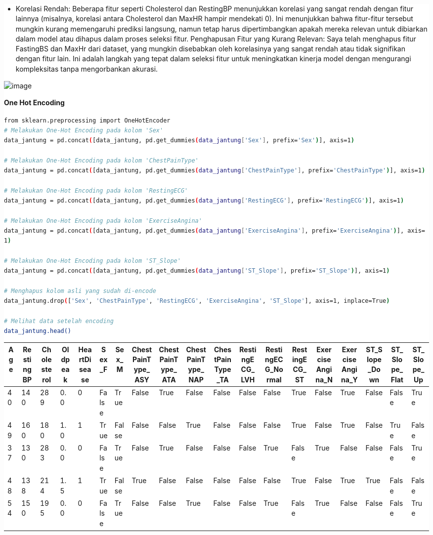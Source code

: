 - Korelasi Rendah:
Beberapa fitur seperti Cholesterol dan RestingBP menunjukkan korelasi yang sangat rendah dengan fitur lainnya (misalnya, korelasi antara Cholesterol dan MaxHR hampir mendekati 0). Ini menunjukkan bahwa fitur-fitur tersebut mungkin kurang memengaruhi prediksi langsung, namun tetap harus dipertimbangkan apakah mereka relevan untuk dibiarkan dalam model atau dihapus dalam proses seleksi fitur.
Penghapusan Fitur yang Kurang Relevan:
Saya telah menghapus fitur FastingBS dan MaxHr dari dataset, yang mungkin disebabkan oleh korelasinya yang sangat rendah atau tidak signifikan dengan fitur lain. Ini adalah langkah yang tepat dalam seleksi fitur untuk meningkatkan kinerja model dengan mengurangi kompleksitas tanpa mengorbankan akurasi.

![image](https://github.com/user-attachments/assets/eac4ceb4-1842-49cd-a02f-19d28164325d)

**One Hot Encoding**

```sh
from sklearn.preprocessing import OneHotEncoder
# Melakukan One-Hot Encoding pada kolom 'Sex'
data_jantung = pd.concat([data_jantung, pd.get_dummies(data_jantung['Sex'], prefix='Sex')], axis=1)

# Melakukan One-Hot Encoding pada kolom 'ChestPainType'
data_jantung = pd.concat([data_jantung, pd.get_dummies(data_jantung['ChestPainType'], prefix='ChestPainType')], axis=1)

# Melakukan One-Hot Encoding pada kolom 'RestingECG'
data_jantung = pd.concat([data_jantung, pd.get_dummies(data_jantung['RestingECG'], prefix='RestingECG')], axis=1)

# Melakukan One-Hot Encoding pada kolom 'ExerciseAngina'
data_jantung = pd.concat([data_jantung, pd.get_dummies(data_jantung['ExerciseAngina'], prefix='ExerciseAngina')], axis=1)

# Melakukan One-Hot Encoding pada kolom 'ST_Slope'
data_jantung = pd.concat([data_jantung, pd.get_dummies(data_jantung['ST_Slope'], prefix='ST_Slope')], axis=1)

# Menghapus kolom asli yang sudah di-encode
data_jantung.drop(['Sex', 'ChestPainType', 'RestingECG', 'ExerciseAngina', 'ST_Slope'], axis=1, inplace=True)

# Melihat data setelah encoding
data_jantung.head()
```

| Age | RestingBP | Cholesterol | Oldpeak | HeartDisease | Sex_F | Sex_M | ChestPainType_ASY  | ChestPainType_ATA  | ChestPainType_NAP  | ChestPainType_TA | RestingECG_LVH | RestingECG_Normal | RestingECG_ST | ExerciseAngina_N  | ExerciseAngina_Y | ST_Slope_Down  | ST_Slope_Flat  | ST_Slope_Up |
|-----|-----------|-------------|---------|--------------|-------|-------|--------------------|--------------------|--------------------|------------------|----------------|-------------------|---------------|-------------------|------------------|----------------|----------------|-------------|
|  40 |       140 |         289 |     0.0 |            0 | False |  True |              False |               True |              False |            False |          False |             False |          True |            False  |             True |          False |          False |        True |
|  49 |       160 |         180 |     1.0 |            1 |  True | False |              False |              False |               True |            False |          False |             False |          True |            False  |             True |          False |           True |       False |
|  37 |       130 |         283 |     0.0 |            0 | False |  True |              False |               True |              False |            False |          False |              True |         False |             True  |            False |          False |          False |        True |
|  48 |       138 |         214 |     1.5 |            1 |  True | False |               True |              False |              False |            False |          False |             False |          True |            False  |             True |           True |          False |       False |
|  54 |       150 |         195 |     0.0 |            0 | False |  True |              False |              False |               True |            False |          False |              True |         False |             True  |            False |          False |          False |        True |
